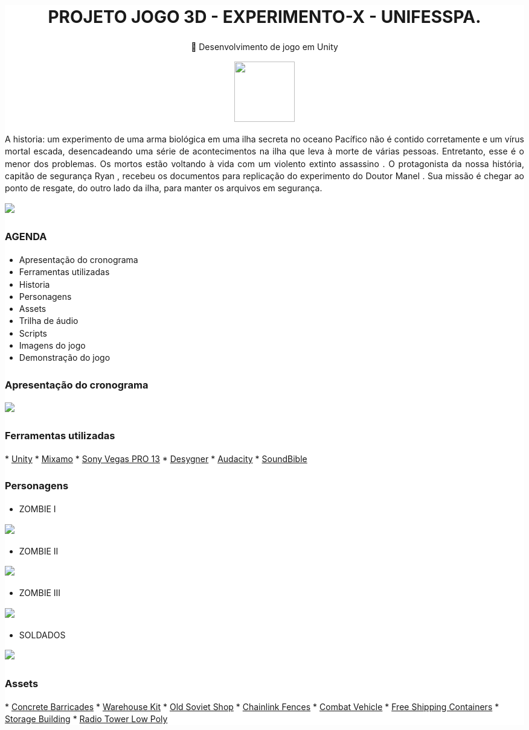 <h1 align="center">PROJETO JOGO 3D - EXPERIMENTO-X - UNIFESSPA.</h1>

<p align="center">🚀 Desenvolvimento de jogo em Unity</p>

<p align="center"><img src="https://simpleicons.org/icons/unity.svg" width="100" height="100"></p>

<p align="justify">A historia: um experimento de uma arma biológica em uma ilha secreta no oceano Pacífico não é contido corretamente e um vírus mortal escada, desencadeando uma série de acontecimentos na ilha que leva à morte de várias pessoas. Entretanto, esse é o menor dos problemas. Os mortos estão voltando à vida com um violento extinto assassino . O protagonista da nossa história, capitão de segurança Ryan , recebeu os documentos para replicação do experimento do Doutor Manel . Sua missão é chegar ao ponto de resgate, do outro lado da ilha, para manter os arquivos em segurança.</p>

<img src="https://faceel.unifesspa.edu.br/images/infraestrutura/area-comum/IMG_8116-min.JPG" width="80%">

<h3>AGENDA</h3>

* Apresentação do cronograma
* Ferramentas utilizadas
* Historia
* Personagens
* Assets
* Trilha de áudio
* Scripts
* Imagens do jogo
* Demonstração do jogo

<h3>Apresentação do cronograma</h3>
<img src="https://faceel.unifesspa.edu.br/images/infraestrutura/area-comum/IMG_8116-min.JPG" width="80%">

<h3>Ferramentas utilizadas</h3>
* <a href="https://unity.com/pt">Unity</a>
* <a href="https://www.mixamo.com/">Mixamo</a>
* <a href="https://www.vegascreativesoftware.com/br/vegas-pro/">Sony Vegas PRO 13</a>
* <a href="https://desygner.com/pt/">Desygner</a>
* <a href="https://www.audacityteam.org/download/">Audacity</a>
* <a href="http://soundbible.com/">SoundBible</a>

<h3>Personagens</h3>

* ZOMBIE I
<img src="https://faceel.unifesspa.edu.br/images/infraestrutura/area-comum/IMG_8116-min.JPG" width="80%">

* ZOMBIE II
<img src="https://faceel.unifesspa.edu.br/images/infraestrutura/area-comum/IMG_8116-min.JPG" width="80%">

* ZOMBIE III
<img src="https://faceel.unifesspa.edu.br/images/infraestrutura/area-comum/IMG_8116-min.JPG" width="80%">

* SOLDADOS
<img src="https://faceel.unifesspa.edu.br/images/infraestrutura/area-comum/IMG_8116-min.JPG" width="80%">

<h3>Assets</h3>
* <a href="https://assetstore.unity.com/packages/3d/concrete-barricades-80401">Concrete Barricades</a>
* <a href="https://unityfreaks.com/asset.php?id=1031">Warehouse Kit</a>
* <a href="https://assetstore.unity.com/packages/3d/environments/urban/old-soviet-shop-54767">Old
Soviet Shop</a>
* <a href="https://assetstore.unity.com/packages/3d/chainlink-fences-73107">Chainlink Fences</a>
* <a href="https://assetstore.unity.com/packages/3d/vehicles/land/combat-vehicle-38259">Combat Vehicle</a>
* <a href="https://assetstore.unity.com/packages/3d/environments/industrial/free-shipping-containers-18315">Free Shipping Containers</a>
* <a href="https://assetstore.unity.com/packages/3d/environments/industrial/storage-building-50430">Storage Building</a>
* <a href="https://unityfreaks.com/asset/1021">Radio Tower Low Poly</a>